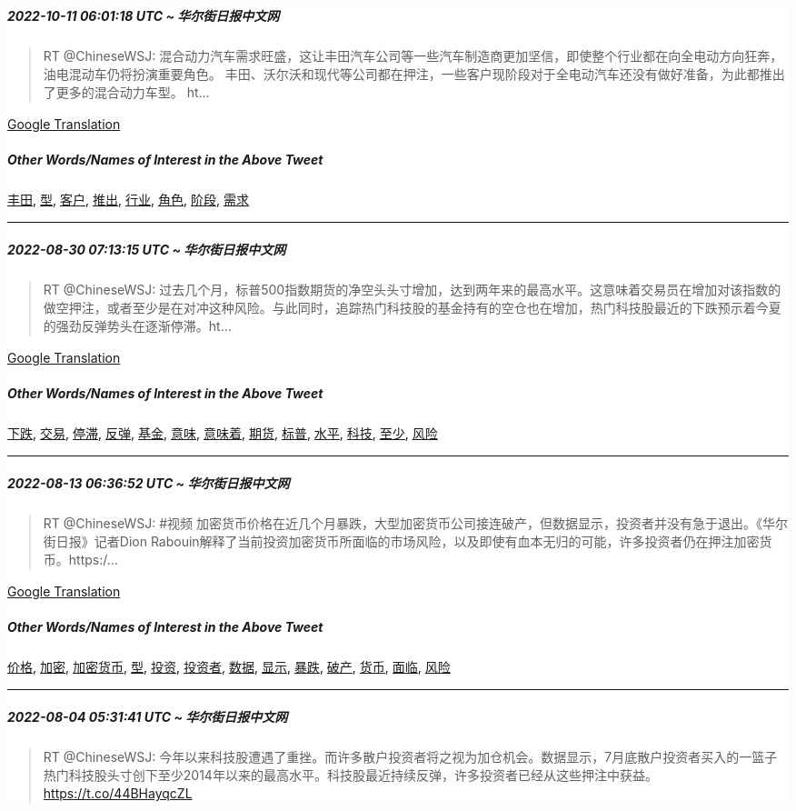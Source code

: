 ##### 2022-10-11 06:01:18 UTC ~ 华尔街日报中文网
> RT @ChineseWSJ: 混合动力汽车需求旺盛，这让丰田汽车公司等一些汽车制造商更加坚信，即使整个行业都在向全电动方向狂奔，油电混动车仍将扮演重要角色。 丰田、沃尔沃和现代等公司都在押注，一些客户现阶段对于全电动汽车还没有做好准备，为此都推出了更多的混合动力车型。 ht…

[Google Translation](https://translate.google.com/?hi=en&tab=TT&sl=zh-CN&tl=en&op=translate&text=RT+%40ChineseWSJ%3A+%E6%B7%B7%E5%90%88%E5%8A%A8%E5%8A%9B%E6%B1%BD%E8%BD%A6%E9%9C%80%E6%B1%82%E6%97%BA%E7%9B%9B%EF%BC%8C%E8%BF%99%E8%AE%A9%E4%B8%B0%E7%94%B0%E6%B1%BD%E8%BD%A6%E5%85%AC%E5%8F%B8%E7%AD%89%E4%B8%80%E4%BA%9B%E6%B1%BD%E8%BD%A6%E5%88%B6%E9%80%A0%E5%95%86%E6%9B%B4%E5%8A%A0%E5%9D%9A%E4%BF%A1%EF%BC%8C%E5%8D%B3%E4%BD%BF%E6%95%B4%E4%B8%AA%E8%A1%8C%E4%B8%9A%E9%83%BD%E5%9C%A8%E5%90%91%E5%85%A8%E7%94%B5%E5%8A%A8%E6%96%B9%E5%90%91%E7%8B%82%E5%A5%94%EF%BC%8C%E6%B2%B9%E7%94%B5%E6%B7%B7%E5%8A%A8%E8%BD%A6%E4%BB%8D%E5%B0%86%E6%89%AE%E6%BC%94%E9%87%8D%E8%A6%81%E8%A7%92%E8%89%B2%E3%80%82+%E4%B8%B0%E7%94%B0%E3%80%81%E6%B2%83%E5%B0%94%E6%B2%83%E5%92%8C%E7%8E%B0%E4%BB%A3%E7%AD%89%E5%85%AC%E5%8F%B8%E9%83%BD%E5%9C%A8%E6%8A%BC%E6%B3%A8%EF%BC%8C%E4%B8%80%E4%BA%9B%E5%AE%A2%E6%88%B7%E7%8E%B0%E9%98%B6%E6%AE%B5%E5%AF%B9%E4%BA%8E%E5%85%A8%E7%94%B5%E5%8A%A8%E6%B1%BD%E8%BD%A6%E8%BF%98%E6%B2%A1%E6%9C%89%E5%81%9A%E5%A5%BD%E5%87%86%E5%A4%87%EF%BC%8C%E4%B8%BA%E6%AD%A4%E9%83%BD%E6%8E%A8%E5%87%BA%E4%BA%86%E6%9B%B4%E5%A4%9A%E7%9A%84%E6%B7%B7%E5%90%88%E5%8A%A8%E5%8A%9B%E8%BD%A6%E5%9E%8B%E3%80%82+ht%E2%80%A6)
##### Other Words/Names of Interest in the Above Tweet
[丰田](丰田.md), [型](型.md), [客户](客户.md), [推出](推出.md), [行业](行业.md), [角色](角色.md), [阶段](阶段.md), [需求](需求.md)
___
##### 2022-08-30 07:13:15 UTC ~ 华尔街日报中文网
> RT @ChineseWSJ: 过去几个月，标普500指数期货的净空头头寸增加，达到两年来的最高水平。这意味着交易员在增加对该指数的做空押注，或者至少是在对冲这种风险。与此同时，追踪热门科技股的基金持有的空仓也在增加，热门科技股最近的下跌预示着今夏的强劲反弹势头在逐渐停滞。ht…

[Google Translation](https://translate.google.com/?hi=en&tab=TT&sl=zh-CN&tl=en&op=translate&text=RT+%40ChineseWSJ%3A+%E8%BF%87%E5%8E%BB%E5%87%A0%E4%B8%AA%E6%9C%88%EF%BC%8C%E6%A0%87%E6%99%AE500%E6%8C%87%E6%95%B0%E6%9C%9F%E8%B4%A7%E7%9A%84%E5%87%80%E7%A9%BA%E5%A4%B4%E5%A4%B4%E5%AF%B8%E5%A2%9E%E5%8A%A0%EF%BC%8C%E8%BE%BE%E5%88%B0%E4%B8%A4%E5%B9%B4%E6%9D%A5%E7%9A%84%E6%9C%80%E9%AB%98%E6%B0%B4%E5%B9%B3%E3%80%82%E8%BF%99%E6%84%8F%E5%91%B3%E7%9D%80%E4%BA%A4%E6%98%93%E5%91%98%E5%9C%A8%E5%A2%9E%E5%8A%A0%E5%AF%B9%E8%AF%A5%E6%8C%87%E6%95%B0%E7%9A%84%E5%81%9A%E7%A9%BA%E6%8A%BC%E6%B3%A8%EF%BC%8C%E6%88%96%E8%80%85%E8%87%B3%E5%B0%91%E6%98%AF%E5%9C%A8%E5%AF%B9%E5%86%B2%E8%BF%99%E7%A7%8D%E9%A3%8E%E9%99%A9%E3%80%82%E4%B8%8E%E6%AD%A4%E5%90%8C%E6%97%B6%EF%BC%8C%E8%BF%BD%E8%B8%AA%E7%83%AD%E9%97%A8%E7%A7%91%E6%8A%80%E8%82%A1%E7%9A%84%E5%9F%BA%E9%87%91%E6%8C%81%E6%9C%89%E7%9A%84%E7%A9%BA%E4%BB%93%E4%B9%9F%E5%9C%A8%E5%A2%9E%E5%8A%A0%EF%BC%8C%E7%83%AD%E9%97%A8%E7%A7%91%E6%8A%80%E8%82%A1%E6%9C%80%E8%BF%91%E7%9A%84%E4%B8%8B%E8%B7%8C%E9%A2%84%E7%A4%BA%E7%9D%80%E4%BB%8A%E5%A4%8F%E7%9A%84%E5%BC%BA%E5%8A%B2%E5%8F%8D%E5%BC%B9%E5%8A%BF%E5%A4%B4%E5%9C%A8%E9%80%90%E6%B8%90%E5%81%9C%E6%BB%9E%E3%80%82ht%E2%80%A6)
##### Other Words/Names of Interest in the Above Tweet
[下跌](下跌.md), [交易](交易.md), [停滞](停滞.md), [反弹](反弹.md), [基金](基金.md), [意味](意味.md), [意味着](意味着.md), [期货](期货.md), [标普](标普.md), [水平](水平.md), [科技](科技.md), [至少](至少.md), [风险](风险.md)
___
##### 2022-08-13 06:36:52 UTC ~ 华尔街日报中文网
> RT @ChineseWSJ: #视频 加密货币价格在近几个月暴跌，大型加密货币公司接连破产，但数据显示，投资者并没有急于退出。《华尔街日报》记者Dion Rabouin解释了当前投资加密货币所面临的市场风险，以及即使有血本无归的可能，许多投资者仍在押注加密货币。https:/…

[Google Translation](https://translate.google.com/?hi=en&tab=TT&sl=zh-CN&tl=en&op=translate&text=RT+%40ChineseWSJ%3A+%23%E8%A7%86%E9%A2%91+%E5%8A%A0%E5%AF%86%E8%B4%A7%E5%B8%81%E4%BB%B7%E6%A0%BC%E5%9C%A8%E8%BF%91%E5%87%A0%E4%B8%AA%E6%9C%88%E6%9A%B4%E8%B7%8C%EF%BC%8C%E5%A4%A7%E5%9E%8B%E5%8A%A0%E5%AF%86%E8%B4%A7%E5%B8%81%E5%85%AC%E5%8F%B8%E6%8E%A5%E8%BF%9E%E7%A0%B4%E4%BA%A7%EF%BC%8C%E4%BD%86%E6%95%B0%E6%8D%AE%E6%98%BE%E7%A4%BA%EF%BC%8C%E6%8A%95%E8%B5%84%E8%80%85%E5%B9%B6%E6%B2%A1%E6%9C%89%E6%80%A5%E4%BA%8E%E9%80%80%E5%87%BA%E3%80%82%E3%80%8A%E5%8D%8E%E5%B0%94%E8%A1%97%E6%97%A5%E6%8A%A5%E3%80%8B%E8%AE%B0%E8%80%85Dion+Rabouin%E8%A7%A3%E9%87%8A%E4%BA%86%E5%BD%93%E5%89%8D%E6%8A%95%E8%B5%84%E5%8A%A0%E5%AF%86%E8%B4%A7%E5%B8%81%E6%89%80%E9%9D%A2%E4%B8%B4%E7%9A%84%E5%B8%82%E5%9C%BA%E9%A3%8E%E9%99%A9%EF%BC%8C%E4%BB%A5%E5%8F%8A%E5%8D%B3%E4%BD%BF%E6%9C%89%E8%A1%80%E6%9C%AC%E6%97%A0%E5%BD%92%E7%9A%84%E5%8F%AF%E8%83%BD%EF%BC%8C%E8%AE%B8%E5%A4%9A%E6%8A%95%E8%B5%84%E8%80%85%E4%BB%8D%E5%9C%A8%E6%8A%BC%E6%B3%A8%E5%8A%A0%E5%AF%86%E8%B4%A7%E5%B8%81%E3%80%82https%3A%2F%E2%80%A6)
##### Other Words/Names of Interest in the Above Tweet
[价格](价格.md), [加密](加密.md), [加密货币](加密货币.md), [型](型.md), [投资](投资.md), [投资者](投资者.md), [数据](数据.md), [显示](显示.md), [暴跌](暴跌.md), [破产](破产.md), [货币](货币.md), [面临](面临.md), [风险](风险.md)
___
##### 2022-08-04 05:31:41 UTC ~ 华尔街日报中文网
> RT @ChineseWSJ: 今年以来科技股遭遇了重挫。而许多散户投资者将之视为加仓机会。数据显示，7月底散户投资者买入的一篮子热门科技股头寸创下至少2014年以来的最高水平。科技股最近持续反弹，许多投资者已经从这些押注中获益。 https://t.co/44BHayqcZL
